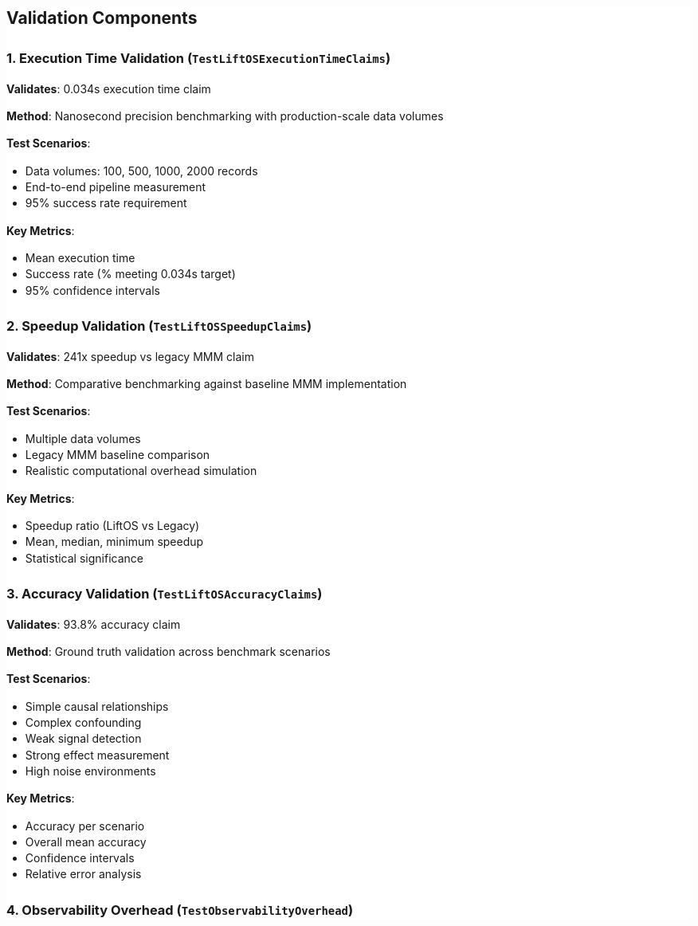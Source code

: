 ## Validation Components

### 1. Execution Time Validation (`TestLiftOSExecutionTimeClaims`)

**Validates**: 0.034s execution time claim

**Method**: Nanosecond precision benchmarking with production-scale data volumes

**Test Scenarios**:
- Data volumes: 100, 500, 1000, 2000 records
- End-to-end pipeline measurement
- 95% success rate requirement

**Key Metrics**:
- Mean execution time
- Success rate (% meeting 0.034s target)
- 95% confidence intervals

### 2. Speedup Validation (`TestLiftOSSpeedupClaims`)

**Validates**: 241x speedup vs legacy MMM claim

**Method**: Comparative benchmarking against baseline MMM implementation

**Test Scenarios**:
- Multiple data volumes
- Legacy MMM baseline comparison
- Realistic computational overhead simulation

**Key Metrics**:
- Speedup ratio (LiftOS vs Legacy)
- Mean, median, minimum speedup
- Statistical significance

### 3. Accuracy Validation (`TestLiftOSAccuracyClaims`)

**Validates**: 93.8% accuracy claim

**Method**: Ground truth validation across benchmark scenarios

**Test Scenarios**:
- Simple causal relationships
- Complex confounding
- Weak signal detection
- Strong effect measurement
- High noise environments

**Key Metrics**:
- Accuracy per scenario
- Overall mean accuracy
- Confidence intervals
- Relative error analysis

### 4. Observability Overhead (`TestObservabilityOverhead`)
